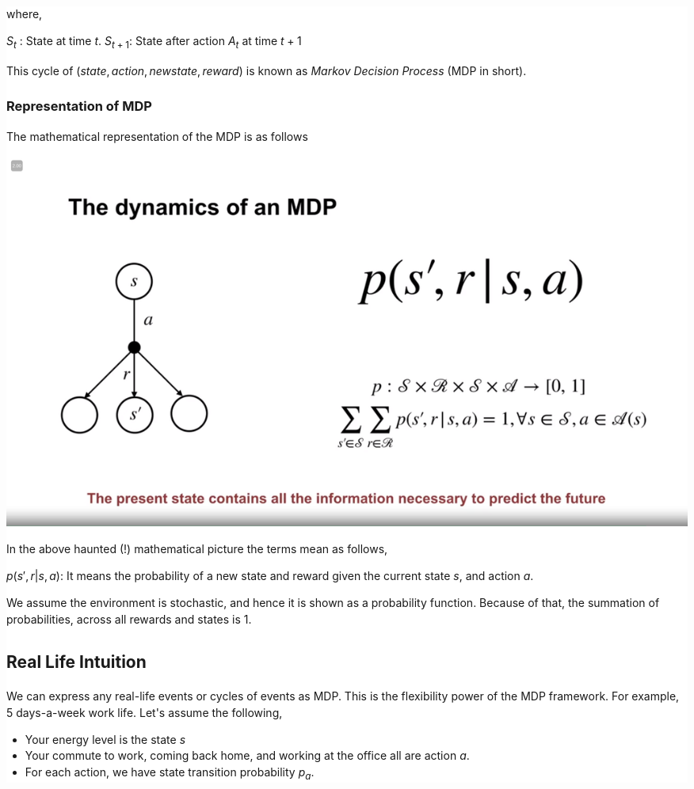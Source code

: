 where,

$S_t$ : State at time $t$.
$S_{t+1}$: State after action $A_t$ at time $t+1$

This cycle of $(state, action, new state, reward)$ is known as *Markov Decision Process* (MDP in short).

### Representation of MDP

The mathematical representation of the MDP is as follows

![MDP_Dynamics](/images/RL_1_W2_blog/image_2_MDP_Dynamics.png)

In the above haunted (!) mathematical picture the terms mean as follows,

$p(s', r|s, a)$: It means the probability of a new state and reward given the current state $s$, and action $a$.

We assume the environment is stochastic, and hence it is shown as a probability function. Because of that, the summation of probabilities, across all rewards and states is $1$.

## Real Life Intuition

We can express any real-life events or cycles of events as MDP. This is the flexibility power of the MDP framework. For example, 5 days-a-week work life. Let's assume the following,

- Your energy level is the state $s$
- Your commute to work, coming back home, and working at the office all are action $a$.
- For each action, we have state transition probability $p_a$.
